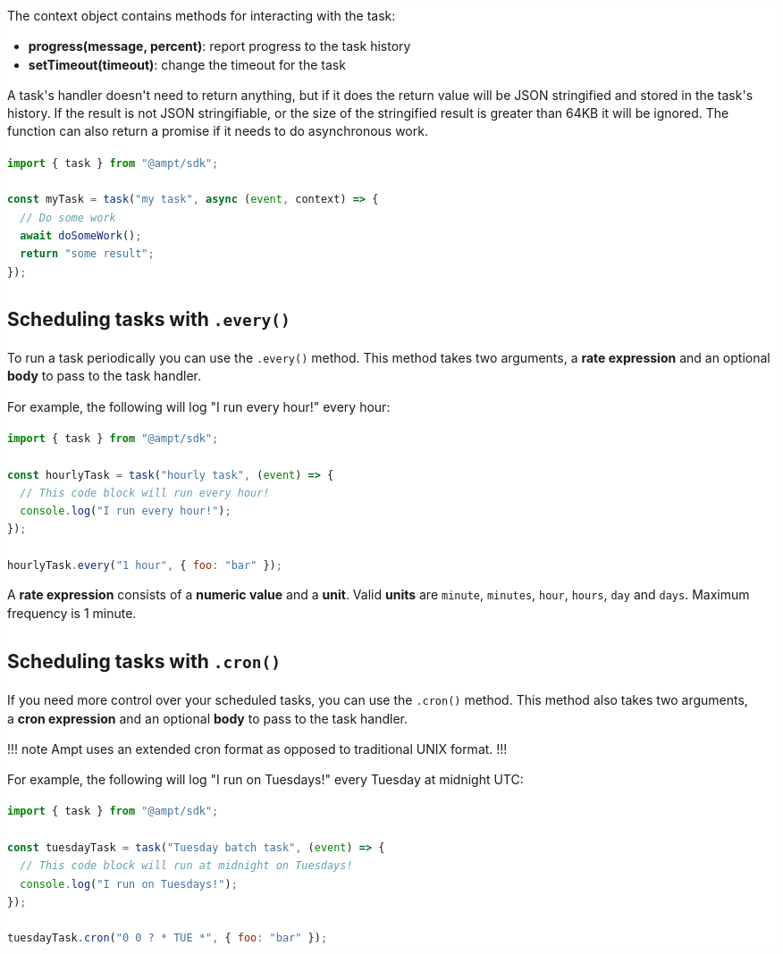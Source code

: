 The context object contains methods for interacting with the task:

- **progress(message, percent)**: report progress to the task history
- **setTimeout(timeout)**: change the timeout for the task

A task's handler doesn't need to return anything, but if it does the return value will be JSON stringified and stored in the task's history. If the result is not JSON stringifiable, or the size of the stringified result is greater than 64KB it will be ignored. The function can also return a promise if it needs to do asynchronous work.

```javascript
import { task } from "@ampt/sdk";

const myTask = task("my task", async (event, context) => {
  // Do some work
  await doSomeWork();
  return "some result";
});
```

## Scheduling tasks with `.every()`

To run a task periodically you can use the `.every()` method. This method takes two arguments, a **rate expression** and an optional **body** to pass to the task handler.

For example, the following will log "I run every hour!" every hour:

```javascript
import { task } from "@ampt/sdk";

const hourlyTask = task("hourly task", (event) => {
  // This code block will run every hour!
  console.log("I run every hour!");
});

hourlyTask.every("1 hour", { foo: "bar" });
```

A **rate expression** consists of a **numeric value** and a **unit**. Valid **units** are `minute`, `minutes`, `hour`, `hours`, `day` and `days`. Maximum frequency is 1 minute.

## Scheduling tasks with `.cron()`

If you need more control over your scheduled tasks, you can use the `.cron()` method. This method also takes two arguments, a **cron expression** and an optional **body** to pass to the task handler.

!!! note
Ampt uses an extended cron format as opposed to traditional UNIX format.
!!!

For example, the following will log "I run on Tuesdays!" every Tuesday at midnight UTC:

```javascript
import { task } from "@ampt/sdk";

const tuesdayTask = task("Tuesday batch task", (event) => {
  // This code block will run at midnight on Tuesdays!
  console.log("I run on Tuesdays!");
});

tuesdayTask.cron("0 0 ? * TUE *", { foo: "bar" });
```

